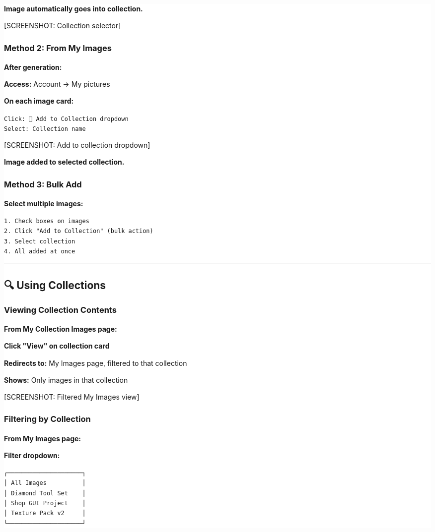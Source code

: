 **Image automatically goes into collection.**

[SCREENSHOT: Collection selector]

### Method 2: From My Images

**After generation:**

**Access:** Account → My pictures

**On each image card:**

```
Click: 📁 Add to Collection dropdown
Select: Collection name
```

[SCREENSHOT: Add to collection dropdown]

**Image added to selected collection.**

### Method 3: Bulk Add

**Select multiple images:**

```
1. Check boxes on images
2. Click "Add to Collection" (bulk action)
3. Select collection
4. All added at once
```

---

## 🔍 Using Collections

### Viewing Collection Contents

**From My Collection Images page:**

**Click "View" on collection card**

**Redirects to:** My Images page, filtered to that collection

**Shows:** Only images in that collection

[SCREENSHOT: Filtered My Images view]

### Filtering by Collection

**From My Images page:**

**Filter dropdown:**
```
┌─────────────────────┐
│ All Images          │
│ Diamond Tool Set    │
│ Shop GUI Project    │
│ Texture Pack v2     │
└─────────────────────┘
```
